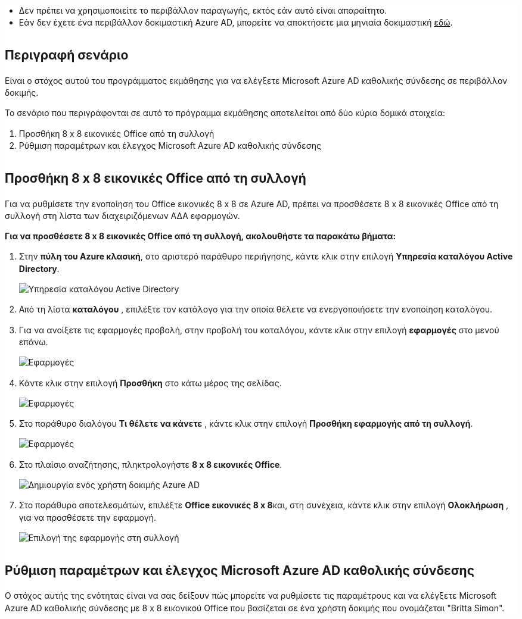 - Δεν πρέπει να χρησιμοποιείτε το περιβάλλον παραγωγής, εκτός εάν αυτό είναι απαραίτητο.
- Εάν δεν έχετε ένα περιβάλλον δοκιμαστική Azure AD, μπορείτε να αποκτήσετε μια μηνιαία δοκιμαστική [εδώ](https://azure.microsoft.com/pricing/free-trial/).


## <a name="scenario-description"></a>Περιγραφή σενάριο
Είναι ο στόχος αυτού του προγράμματος εκμάθησης για να ελέγξετε Microsoft Azure AD καθολικής σύνδεσης σε περιβάλλον δοκιμής.

Το σενάριο που περιγράφονται σε αυτό το πρόγραμμα εκμάθησης αποτελείται από δύο κύρια δομικά στοιχεία:

1. Προσθήκη 8 x 8 εικονικές Office από τη συλλογή
2. Ρύθμιση παραμέτρων και έλεγχος Microsoft Azure AD καθολικής σύνδεσης


## <a name="adding-8x8-virtual-office-from-the-gallery"></a>Προσθήκη 8 x 8 εικονικές Office από τη συλλογή
Για να ρυθμίσετε την ενοποίηση του Office εικονικές 8 x 8 σε Azure AD, πρέπει να προσθέσετε 8 x 8 εικονικές Office από τη συλλογή στη λίστα των διαχειριζόμενων ΑΔΑ εφαρμογών.

**Για να προσθέσετε 8 x 8 εικονικές Office από τη συλλογή, ακολουθήστε τα παρακάτω βήματα:**

1. Στην **πύλη του Azure κλασική**, στο αριστερό παράθυρο περιήγησης, κάντε κλικ στην επιλογή **Υπηρεσία καταλόγου Active Directory**.

    ![Υπηρεσία καταλόγου Active Directory][1]

2. Από τη λίστα **καταλόγου** , επιλέξτε τον κατάλογο για την οποία θέλετε να ενεργοποιήσετε την ενοποίηση καταλόγου.

3. Για να ανοίξετε τις εφαρμογές προβολή, στην προβολή του καταλόγου, κάντε κλικ στην επιλογή **εφαρμογές** στο μενού επάνω.
    
    ![Εφαρμογές][2]

4. Κάντε κλικ στην επιλογή **Προσθήκη** στο κάτω μέρος της σελίδας.

    ![Εφαρμογές][3]

5. Στο παράθυρο διαλόγου **Τι θέλετε να κάνετε** , κάντε κλικ στην επιλογή **Προσθήκη εφαρμογής από τη συλλογή**.

    ![Εφαρμογές][4]

6. Στο πλαίσιο αναζήτησης, πληκτρολογήστε **8 x 8 εικονικές Office**.

    ![Δημιουργία ενός χρήστη δοκιμής Azure AD](./media/active-directory-saas-8x8virtualoffice-tutorial/tutorial_8x8virtualoffice_01.png)
7. Στο παράθυρο αποτελεσμάτων, επιλέξτε **Office εικονικές 8 x 8**και, στη συνέχεια, κάντε κλικ στην επιλογή **Ολοκλήρωση** , για να προσθέσετε την εφαρμογή.

    ![Επιλογή της εφαρμογής στη συλλογή](./media/active-directory-saas-8x8virtualoffice-tutorial/tutorial_8x8virtualoffice_0001.png)


##  <a name="configuring-and-testing-microsoft-azure-ad-single-sign-on"></a>Ρύθμιση παραμέτρων και έλεγχος Microsoft Azure AD καθολικής σύνδεσης
Ο στόχος αυτής της ενότητας είναι να σας δείξουν πώς μπορείτε να ρυθμίσετε τις παραμέτρους και να ελέγξετε Microsoft Azure AD καθολικής σύνδεσης με 8 x 8 εικονικού Office που βασίζεται σε ένα χρήστη δοκιμής που ονομάζεται "Britta Simon".


[1]: ./media/active-directory-saas-8x8virtualoffice-tutorial/tutorial_general_01.png
[2]: ./media/active-directory-saas-8x8virtualoffice-tutorial/tutorial_general_02.png
[3]: ./media/active-directory-saas-8x8virtualoffice-tutorial/tutorial_general_03.png
[4]: ./media/active-directory-saas-8x8virtualoffice-tutorial/tutorial_general_04.png
[6]: ./media/active-directory-saas-8x8virtualoffice-tutorial/tutorial_general_05.png
[10]: ./media/active-directory-saas-8x8virtualoffice-tutorial/tutorial_general_06.png
[11]: ./media/active-directory-saas-8x8virtualoffice-tutorial/tutorial_general_07.png
[20]: ./media/active-directory-saas-8x8virtualoffice-tutorial/tutorial_general_100.png
[200]: ./media/active-directory-saas-8x8virtualoffice-tutorial/tutorial_general_200.png
[201]: ./media/active-directory-saas-8x8virtualoffice-tutorial/tutorial_general_201.png
[203]: ./media/active-directory-saas-8x8virtualoffice-tutorial/tutorial_general_203.png
[204]: ./media/active-directory-saas-8x8virtualoffice-tutorial/tutorial_general_204.png
[205]: ./media/active-directory-saas-8x8virtualoffice-tutorial/tutorial_general_205.png